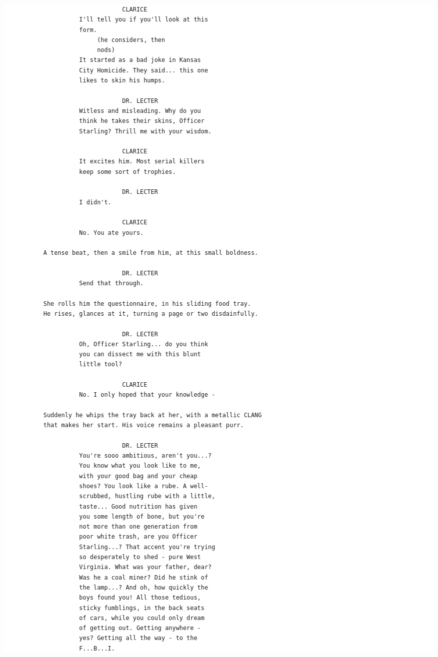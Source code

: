                                      CLARICE
                         I'll tell you if you'll look at this 
                         form.
                              (he considers, then 
                              nods)
                         It started as a bad joke in Kansas 
                         City Homicide. They said... this one 
                         likes to skin his humps.

                                     DR. LECTER
                         Witless and misleading. Why do you 
                         think he takes their skins, Officer 
                         Starling? Thrill me with your wisdom.

                                     CLARICE
                         It excites him. Most serial killers 
                         keep some sort of trophies.

                                     DR. LECTER
                         I didn't.

                                     CLARICE
                         No. You ate yours.

               A tense beat, then a smile from him, at this small boldness.

                                     DR. LECTER
                         Send that through.

               She rolls him the questionnaire, in his sliding food tray. 
               He rises, glances at it, turning a page or two disdainfully.

                                     DR. LECTER
                         Oh, Officer Starling... do you think 
                         you can dissect me with this blunt 
                         little tool?

                                     CLARICE
                         No. I only hoped that your knowledge -

               Suddenly he whips the tray back at her, with a metallic CLANG 
               that makes her start. His voice remains a pleasant purr.

                                     DR. LECTER
                         You're sooo ambitious, aren't you...? 
                         You know what you look like to me, 
                         with your good bag and your cheap 
                         shoes? You look like a rube. A well-
                         scrubbed, hustling rube with a little, 
                         taste... Good nutrition has given 
                         you some length of bone, but you're 
                         not more than one generation from 
                         poor white trash, are you Officer 
                         Starling...? That accent you're trying 
                         so desperately to shed - pure West 
                         Virginia. What was your father, dear? 
                         Was he a coal miner? Did he stink of 
                         the lamp...? And oh, how quickly the 
                         boys found you! All those tedious, 
                         sticky fumblings, in the back seats 
                         of cars, while you could only dream 
                         of getting out. Getting anywhere -
                         yes? Getting all the way - to the 
                         F...B...I.
